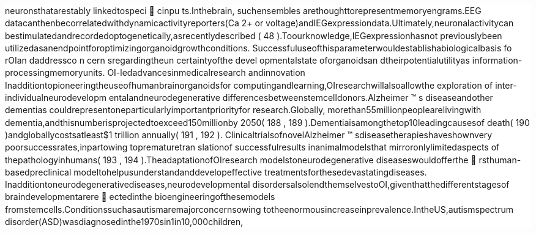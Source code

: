 neuronsthatarestably linkedtospeci

cinpu ts.Inthebrain,
suchensembles arethoughttorepresentmemoryengrams.EEG
datacanthenbecorrelatedwithdynamicactivityreporters(Ca
2+
or
voltage)andIEGexpressiondata.Ultimately,neuronalactivitycan
bestimulatedandrecordedoptogenetically,asrecentlydescribed
(
48
).Toourknowledge,IEGexpressionhasnot previouslybeen
utilizedasanendpointforoptimizingorganoidgrowthconditions.
Successfuluseofthisparameterwouldestablishabiologicalbasis
fo rOIan daddressco n cern sregardingtheun certaintyofthe
devel opmentalstate oforganoidsan dtheirpotentialutilityas
information-processingmemoryunits.
OI-ledadvancesinmedicalresearch
andinnovation
Inadditiontopioneeringtheuseofhumanbrainorganoidsfor
computingandlearning,OIresearchwillalsoallowthe exploration of
inter-individualneurodevelopm
entalandneurodegenerative
differencesbetweenstemcelldonors.Alzheimer
™
s diseaseandother
dementias couldrepresentoneparticularlyimportantpriorityfor
research.Globally, morethan55millionpeoplearelivingwith
dementia,andthisnumberisprojectedtoexceed150millionby
2050(
188
,
189
).Dementiaisamongthetop10leadingcausesof
death(
190
)andgloballycostsatleast$1 trillion annually(
191
,
192
).
ClinicaltrialsofnovelAlzheimer
™
sdiseasetherapieshaveshownvery
poorsuccessrates,inpartowing toprematuretran slationof
successfulresults inanimalmodelsthat mirroronlylimitedaspects
of thepathologyinhumans(
193
,
194
).TheadaptationofOIresearch
modelstoneurodegenerative diseaseswouldofferthe

rsthuman-
basedpreclinical modeltohelpusunderstandanddevelopeffective
treatmentsforthesedevastatingdiseases.
Inadditiontoneurodegenerativediseases,neurodevelopmental
disordersalsolendthemselvestoOI,giventhatthedifferentstagesof
braindevelopmentarere

ectedinthe bioengineeringofthesemodels
fromstemcells.Conditionssuchasautismaremajorconcernsowing
totheenormousincreaseinprevalence.IntheUS,autismspectrum
disorder(ASD)wasdiagnosedinthe1970sin1in10,000children,
